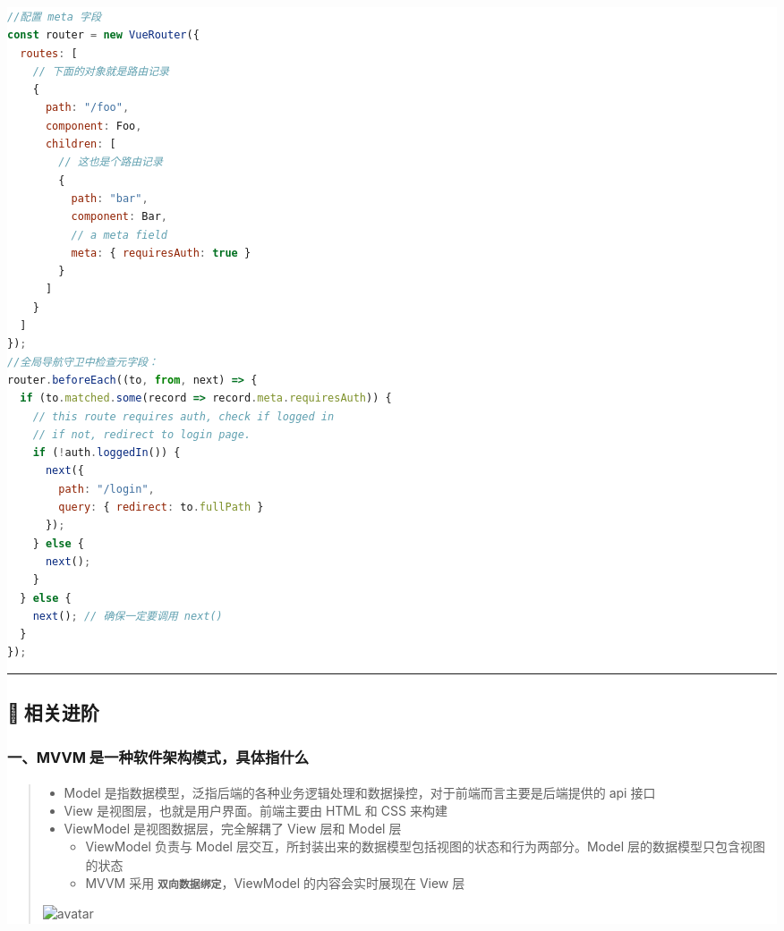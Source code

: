 ```js
//配置 meta 字段
const router = new VueRouter({
  routes: [
    // 下面的对象就是路由记录
    {
      path: "/foo",
      component: Foo,
      children: [
        // 这也是个路由记录
        {
          path: "bar",
          component: Bar,
          // a meta field
          meta: { requiresAuth: true }
        }
      ]
    }
  ]
});
//全局导航守卫中检查元字段：
router.beforeEach((to, from, next) => {
  if (to.matched.some(record => record.meta.requiresAuth)) {
    // this route requires auth, check if logged in
    // if not, redirect to login page.
    if (!auth.loggedIn()) {
      next({
        path: "/login",
        query: { redirect: to.fullPath }
      });
    } else {
      next();
    }
  } else {
    next(); // 确保一定要调用 next()
  }
});
```

---

## 💞 相关进阶

### 一、MVVM 是一种软件架构模式，具体指什么

> - Model 是指数据模型，泛指后端的各种业务逻辑处理和数据操控，对于前端而言主要是后端提供的 api 接口
> - View 是视图层，也就是用户界面。前端主要由 HTML 和 CSS 来构建
> - ViewModel 是视图数据层，完全解耦了 View 层和 Model 层
>   - ViewModel 负责与 Model 层交互，所封装出来的数据模型包括视图的状态和行为两部分。Model 层的数据模型只包含视图的状态
>   - MVVM 采用 **`双向数据绑定`**，ViewModel 的内容会实时展现在 View 层
>
> ![avatar](https://user-gold-cdn.xitu.io/2019/8/19/16ca75871ec53fba?imageView2/0/w/1280/h/960/format/webp/ignore-error/1)
